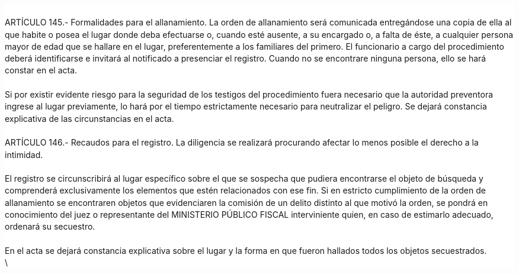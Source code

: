 \
ARTÍCULO 145.- Formalidades para el allanamiento. La orden de
allanamiento será comunicada entregándose una copia de ella al que
habite o posea el lugar donde deba efectuarse o, cuando esté ausente, a
su encargado o, a falta de éste, a cualquier persona mayor de edad que
se hallare en el lugar, preferentemente a los familiares del primero. El
funcionario a cargo del procedimiento deberá identificarse e invitará al
notificado a presenciar el registro. Cuando no se encontrare ninguna
persona, ello se hará constar en el acta.\
\
Si por existir evidente riesgo para la seguridad de los testigos del
procedimiento fuera necesario que la autoridad preventora ingrese al
lugar previamente, lo hará por el tiempo estrictamente necesario para
neutralizar el peligro. Se dejará constancia explicativa de las
circunstancias en el acta.\
\
ARTÍCULO 146.- Recaudos para el registro. La diligencia se realizará
procurando afectar lo menos posible el derecho a la intimidad.\
\
El registro se circunscribirá al lugar específico sobre el que se
sospecha que pudiera encontrarse el objeto de búsqueda y comprenderá
exclusivamente los elementos que estén relacionados con ese fin. Si en
estricto cumplimiento de la orden de allanamiento se encontraren objetos
que evidenciaren la comisión de un delito distinto al que motivó la
orden, se pondrá en conocimiento del juez o representante del MINISTERIO
PÚBLICO FISCAL interviniente quien, en caso de estimarlo adecuado,
ordenará su secuestro.\
\
En el acta se dejará constancia explicativa sobre el lugar y la forma en
que fueron hallados todos los objetos secuestrados.\
\
